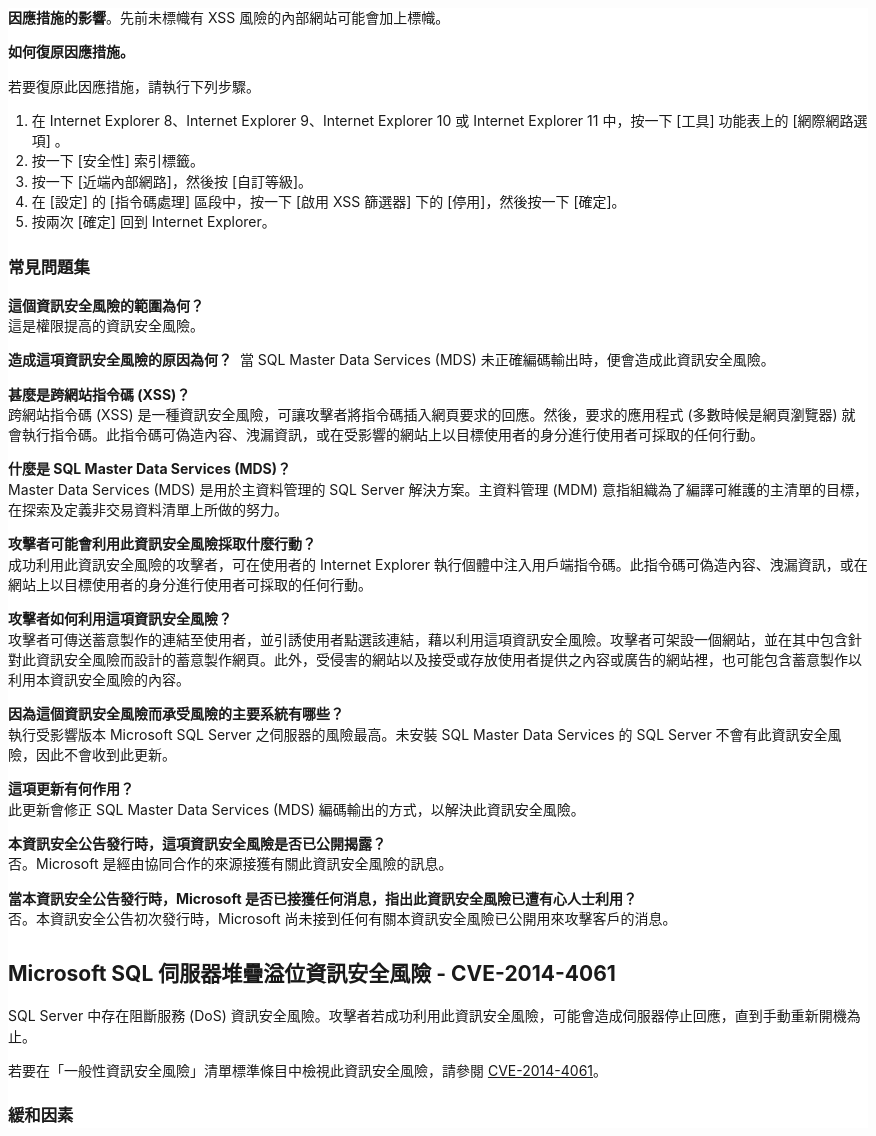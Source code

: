 **因應措施的影響**。先前未標幟有 XSS 風險的內部網站可能會加上標幟。

**如何復原因應措施。**

若要復原此因應措施，請執行下列步驟。

1.  在 Internet Explorer 8、Internet Explorer 9、Internet Explorer 10 或 Internet Explorer 11 中，按一下 \[工具\] 功能表上的 \[網際網路選項\] 。
2.  按一下 \[安全性\] 索引標籤。
3.  按一下 \[近端內部網路\]，然後按 \[自訂等級\]。
4.  在 \[設定\] 的 \[指令碼處理\] 區段中，按一下 \[啟用 XSS 篩選器\] 下的 \[停用\]，然後按一下 \[確定\]。
5.  按兩次 \[確定\] 回到 Internet Explorer。

### 常見問題集

**這個資訊安全風險的範圍為何？**  
這是權限提高的資訊安全風險。

**造成這項資訊安全風險的原因為何？**  
當 SQL Master Data Services (MDS) 未正確編碼輸出時，便會造成此資訊安全風險。

**甚麼是跨網站指令碼 (XSS)？**  
跨網站指令碼 (XSS) 是一種資訊安全風險，可讓攻擊者將指令碼插入網頁要求的回應。然後，要求的應用程式 (多數時候是網頁瀏覽器) 就會執行指令碼。此指令碼可偽造內容、洩漏資訊，或在受影響的網站上以目標使用者的身分進行使用者可採取的任何行動。

**什麼是 SQL Master Data Services (MDS)？**  
Master Data Services (MDS) 是用於主資料管理的 SQL Server 解決方案。主資料管理 (MDM) 意指組織為了編譯可維護的主清單的目標，在探索及定義非交易資料清單上所做的努力。 

**攻擊者可能會利用此資訊安全風險採取什麼行動？**  
成功利用此資訊安全風險的攻擊者，可在使用者的 Internet Explorer 執行個體中注入用戶端指令碼。此指令碼可偽造內容、洩漏資訊，或在網站上以目標使用者的身分進行使用者可採取的任何行動。

**攻擊者如何利用這項資訊安全風險？**  
攻擊者可傳送蓄意製作的連結至使用者，並引誘使用者點選該連結，藉以利用這項資訊安全風險。攻擊者可架設一個網站，並在其中包含針對此資訊安全風險而設計的蓄意製作網頁。此外，受侵害的網站以及接受或存放使用者提供之內容或廣告的網站裡，也可能包含蓄意製作以利用本資訊安全風險的內容。

**因為這個資訊安全風險而承受風險的主要系統有哪些？**  
執行受影響版本 Microsoft SQL Server 之伺服器的風險最高。未安裝 SQL Master Data Services 的 SQL Server 不會有此資訊安全風險，因此不會收到此更新。

**這項更新有何作用？**  
此更新會修正 SQL Master Data Services (MDS) 編碼輸出的方式，以解決此資訊安全風險。

**本資訊安全公告發行時，這項資訊安全風險是否已公開揭露？**  
否。Microsoft 是經由協同合作的來源接獲有關此資訊安全風險的訊息。

**當本資訊安全公告發行時，Microsoft 是否已接獲任何消息，指出此資訊安全風險已遭有心人士利用？**  
否。本資訊安全公告初次發行時，Microsoft 尚未接到任何有關本資訊安全風險已公開用來攻擊客戶的消息。

Microsoft SQL 伺服器堆疊溢位資訊安全風險 - CVE-2014-4061
--------------------------------------------------------

SQL Server 中存在阻斷服務 (DoS) 資訊安全風險。攻擊者若成功利用此資訊安全風險，可能會造成伺服器停止回應，直到手動重新開機為止。

若要在「一般性資訊安全風險」清單標準條目中檢視此資訊安全風險，請參閱 [CVE-2014-4061](http://www.cve.mitre.org/cgi-bin/cvename.cgi?name=cve-2014-4061)。

### 緩和因素

